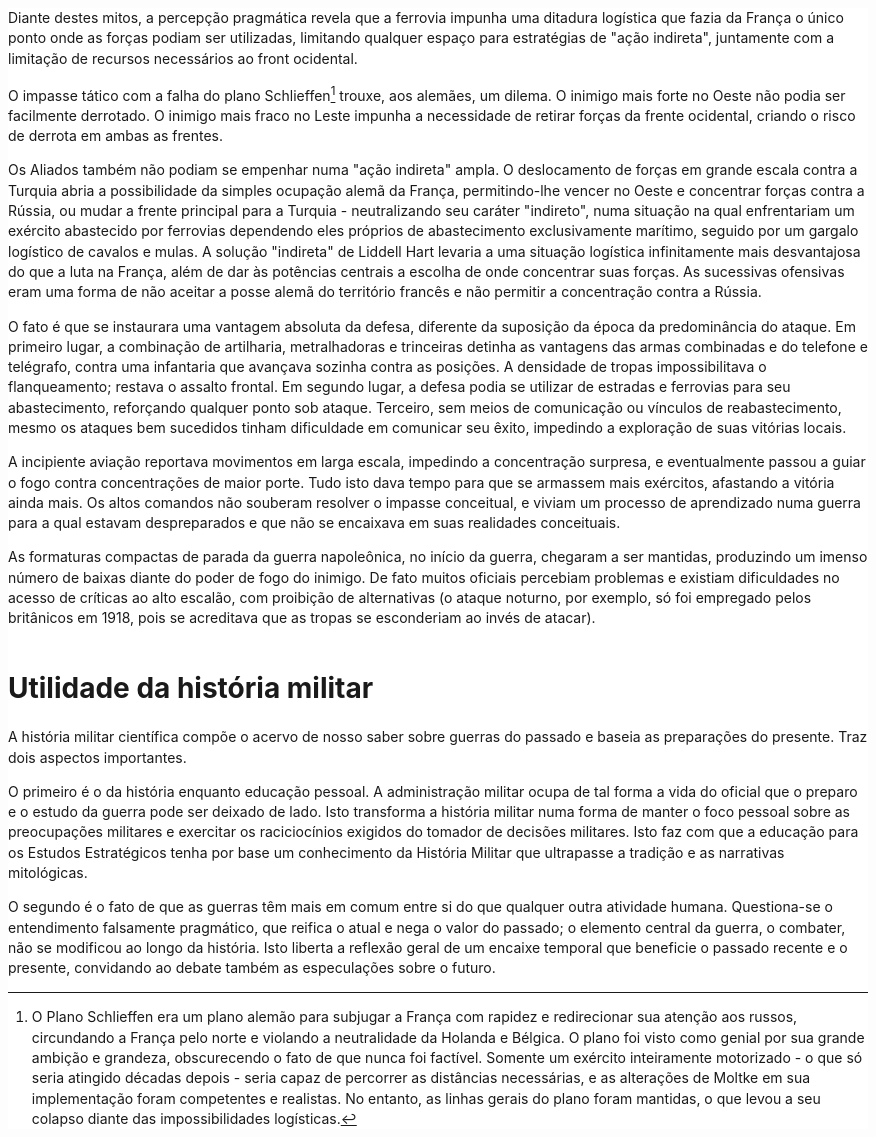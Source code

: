 Diante destes mitos, a percepção pragmática revela que a ferrovia impunha uma ditadura logística que fazia da França o único ponto onde as forças podiam ser utilizadas, limitando qualquer espaço para estratégias de "ação indireta", juntamente com a limitação de recursos necessários ao front ocidental.

O impasse tático com a falha do plano Schlieffen[^1] trouxe, aos alemães, um dilema. O inimigo mais forte no Oeste não podia ser facilmente derrotado. O inimigo mais fraco no Leste impunha a necessidade de retirar forças da frente ocidental, criando o risco de derrota em ambas as frentes.

[^1]: O Plano Schlieffen era um plano alemão para subjugar a França com rapidez e redirecionar sua atenção aos russos, circundando a França pelo norte e violando a neutralidade da Holanda e Bélgica. O plano foi visto como genial por sua grande ambição e grandeza, obscurecendo o fato de que nunca foi factível. Somente um exército inteiramente motorizado - o que só seria atingido décadas depois - seria capaz de percorrer as distâncias necessárias, e as alterações de Moltke em sua implementação foram competentes e realistas. No entanto, as linhas gerais do plano foram mantidas, o que levou a seu colapso diante das impossibilidades logísticas.

Os Aliados também não podiam se empenhar numa "ação indireta" ampla. O deslocamento de forças em grande escala contra a Turquia abria a possibilidade da simples ocupação alemã da França, permitindo-lhe vencer no Oeste e concentrar forças contra a Rússia, ou mudar a frente principal para a Turquia - neutralizando seu caráter "indireto", numa situação na qual enfrentariam um exército abastecido por ferrovias dependendo eles próprios de abastecimento exclusivamente marítimo, seguido por um gargalo logístico de cavalos e mulas. A solução "indireta" de Liddell Hart levaria a uma situação logística infinitamente mais desvantajosa do que a luta na França, além de dar às potências centrais a escolha de onde concentrar suas forças. As sucessivas ofensivas eram uma forma de não aceitar a posse alemã do território francês e não permitir a concentração contra a Rússia.

O fato é que se instaurara uma vantagem absoluta da defesa, diferente da suposição da época da predominância do ataque. Em primeiro lugar, a combinação de artilharia, metralhadoras e trinceiras detinha as vantagens das armas combinadas e do telefone e telégrafo, contra uma infantaria que avançava sozinha contra as posições. A densidade de tropas impossibilitava o flanqueamento; restava o assalto frontal. Em segundo lugar, a defesa podia se utilizar de estradas e ferrovias para seu abastecimento, reforçando qualquer ponto sob ataque. Terceiro, sem meios de comunicação ou vínculos de reabastecimento, mesmo os ataques bem sucedidos tinham dificuldade em comunicar seu êxito, impedindo a exploração de suas vitórias locais.

A incipiente aviação reportava movimentos em larga escala, impedindo a concentração surpresa, e eventualmente passou a guiar o fogo contra concentrações de maior porte. Tudo isto dava tempo para que se armassem mais exércitos, afastando a vitória ainda mais. Os altos comandos não souberam resolver o impasse conceitual, e viviam um processo de aprendizado numa guerra para a qual estavam despreparados e que não se encaixava em suas realidades conceituais.

As formaturas compactas de parada da guerra napoleônica, no início da guerra, chegaram a ser mantidas, produzindo um imenso número de baixas diante do poder de fogo do inimigo. De fato muitos oficiais percebiam problemas e existiam dificuldades no acesso de críticas ao alto escalão, com proibição de alternativas (o ataque noturno, por exemplo, só foi empregado pelos britânicos em 1918, pois se acreditava que as tropas se esconderiam ao invés de atacar).

# Utilidade da história militar

A história militar científica compõe o acervo de nosso saber sobre guerras do passado e baseia as preparações do presente. Traz dois aspectos importantes.

O primeiro é o da história enquanto educação pessoal. A administração militar ocupa de tal forma a vida do oficial que o preparo e o estudo da guerra pode ser deixado de lado. Isto transforma a história militar numa forma de manter o foco pessoal sobre as preocupações militares e exercitar os raciciocínios exigidos do tomador de decisões militares. Isto faz com que a educação para os Estudos Estratégicos tenha por base um conhecimento da História Militar que ultrapasse a tradição e as narrativas mitológicas.

O segundo é o fato de que as guerras têm mais em comum entre si do que qualquer outra atividade humana. Questiona-se o entendimento falsamente pragmático, que reifica o atual e nega o valor do passado; o elemento central da guerra, o combater, não se modificou ao longo da história. Isto liberta a reflexão geral de um encaixe temporal que beneficie o passado recente e o presente, convidando ao debate também as especulações sobre o futuro.


[^2]: N.E.: Este conceito parecee se confundir com o que hoje é conhecido como *defeat in detail*, ou derrota por destacamento, opondo a maior parte de um exército a uma parte menor do oponente, assim obtendo superioridade numérica local, ainda que em desvantagem geral.
[^2]: N.E.: Esta é a doutrina do *the bomber will always get through* (o bombardeiro sempre passará), usada até a primeira metade da Segunda Guerra Mundial e descoberta como inegavelmente falha. Só pôde ser substituída pela formação escoltada quando se desenvolveram caças com grande autonomia de combustível (como as versões finais do P-51), no final da guerra.
[^3]: O desenvolvimento da defesa aérea inglesa nos anos 1930 foi liderado por Dowding, um dissidente na RAF, que via os alvos civis se tornando parte da guerra. Sir Thomas Inskip tomou a decisão de priorizar a construção de caças, numa corrida armamentista com a *Luftwaffe* que priorizava o número de aviões, não seu tipo. O medo de que a defesa fosse prejudicada pelos partidários do bombardeiro levou Dowding a propor a separação da RAF em comandos operacionais. A invenção do radar por Watson-Watt em 1935 criou os primeiros sistemas de alerta aéreo antecipado, e em 1936 o *Fighter Command* de Dowding se desenvolveu como um sistema de defesa aérea com uma cadeia completa de radares e apoio de agências como o Correio.
[^4]: N.E.: Note-se, portanto, que a Linha Maginot cumpriu seu papel perfeitamente - *fazer com que o ataque viesse por outro lugar*, visto que é uma péssima ideia concentrar tropas caras e de longo treinamento contra as posições mais bem defendidas. A derrota francesa estava na grande tática, não na estratégia - a doutrina tática francesa da *batalha metódica*, dependente de artilharia, não foi capaz de enfrentar os exércitos alemães, que à época contavam com suas melhores tropas, já eram capazes de empregar a doutrina das armas combinadas (que haviam descoberto em exercícios blindados em 1932, com o desenho da *Panzerdivision*), e forçavam sua infantaria a enormes marchas movidas as metanfetaminas (*Pervitin*) para obter maior velocidade no avanço.
[^5]: N.E.: Note-se, porém, que a motorização das unidades alemães era incipiente, e as já mencionadas marchas forçadas eram necessárias para garantir maior velocidade das unidades menos equipadas. Ainda que a mídia histórica pareça indicar um grande nível de motorização, esta mídia é, em geral, propaganda - a maior parte das divisões alemãs dependeram de tração animal e locomoção a pé durante toda a guerra. Era possível concentrar os ativos motorizados em divisões "ponta de lança", como na conquista da França, mas com a perda destas divisões mais bem-treinadas e equipadas o esforço de guerra alemão foi permanentemente mutilado. No final das contas, a Guerra foi industrial, e a indústria alemã não podia competir com os Estados-região que se opuseram a seu avanço.
[^6]: N.E.: Me parece quase impensável que a Coalizão pudesse ter obtido sucesso no ar sem uma concentração enorme de equipamentos de supressão de defesa aérea (SEAD) de alta tecnologia e confiabilidade. A tecnologia, na guerra aérea, importa e muito.
[^8]: N.E.: Estou convicto que não. Mecânica orbital é muito diferente de qualquer coisa que vivamos na terra e as práticas táticas aéreas não são úteis nem fazem sentido na órbita terrestre.
